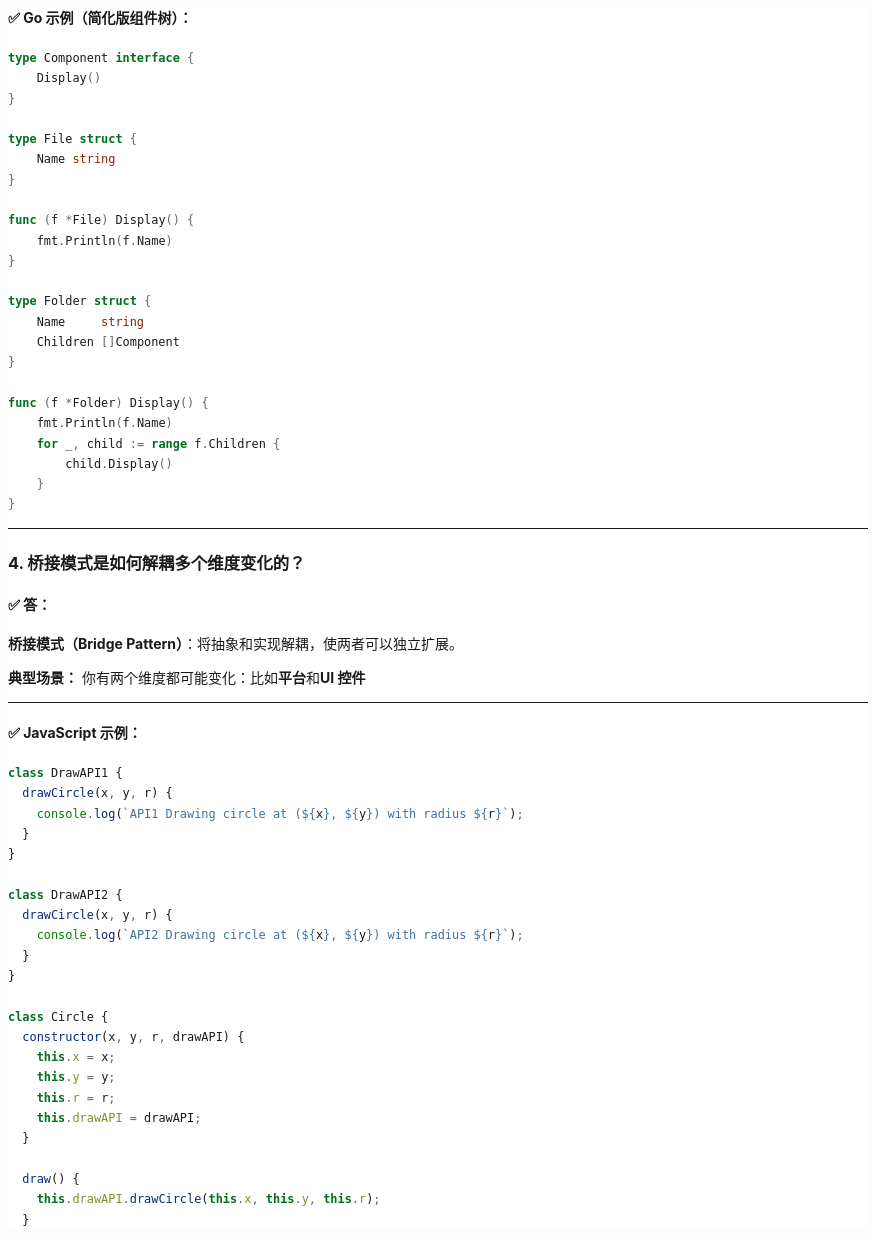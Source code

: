 #### ✅ Go 示例（简化版组件树）：

```go
type Component interface {
	Display()
}

type File struct {
	Name string
}

func (f *File) Display() {
	fmt.Println(f.Name)
}

type Folder struct {
	Name     string
	Children []Component
}

func (f *Folder) Display() {
	fmt.Println(f.Name)
	for _, child := range f.Children {
		child.Display()
	}
}
```

---

### 4. **桥接模式是如何解耦多个维度变化的？**

#### ✅ 答：

**桥接模式（Bridge Pattern）**：将抽象和实现解耦，使两者可以独立扩展。

**典型场景：** 你有两个维度都可能变化：比如**平台**和**UI 控件**

---

#### ✅ JavaScript 示例：

```js
class DrawAPI1 {
  drawCircle(x, y, r) {
    console.log(`API1 Drawing circle at (${x}, ${y}) with radius ${r}`);
  }
}

class DrawAPI2 {
  drawCircle(x, y, r) {
    console.log(`API2 Drawing circle at (${x}, ${y}) with radius ${r}`);
  }
}

class Circle {
  constructor(x, y, r, drawAPI) {
    this.x = x;
    this.y = y;
    this.r = r;
    this.drawAPI = drawAPI;
  }

  draw() {
    this.drawAPI.drawCircle(this.x, this.y, this.r);
  }
```